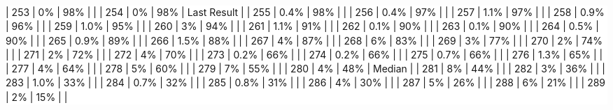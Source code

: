 | 253 | 0% | 98% |  |
| 254 | 0% | 98% | Last Result |
| 255 | 0.4% | 98% |  |
| 256 | 0.4% | 97% |  |
| 257 | 1.1% | 97% |  |
| 258 | 0.9% | 96% |  |
| 259 | 1.0% | 95% |  |
| 260 | 3% | 94% |  |
| 261 | 1.1% | 91% |  |
| 262 | 0.1% | 90% |  |
| 263 | 0.1% | 90% |  |
| 264 | 0.5% | 90% |  |
| 265 | 0.9% | 89% |  |
| 266 | 1.5% | 88% |  |
| 267 | 4% | 87% |  |
| 268 | 6% | 83% |  |
| 269 | 3% | 77% |  |
| 270 | 2% | 74% |  |
| 271 | 2% | 72% |  |
| 272 | 4% | 70% |  |
| 273 | 0.2% | 66% |  |
| 274 | 0.2% | 66% |  |
| 275 | 0.7% | 66% |  |
| 276 | 1.3% | 65% |  |
| 277 | 4% | 64% |  |
| 278 | 5% | 60% |  |
| 279 | 7% | 55% |  |
| 280 | 4% | 48% | Median |
| 281 | 8% | 44% |  |
| 282 | 3% | 36% |  |
| 283 | 1.0% | 33% |  |
| 284 | 0.7% | 32% |  |
| 285 | 0.8% | 31% |  |
| 286 | 4% | 30% |  |
| 287 | 5% | 26% |  |
| 288 | 6% | 21% |  |
| 289 | 2% | 15% |  |